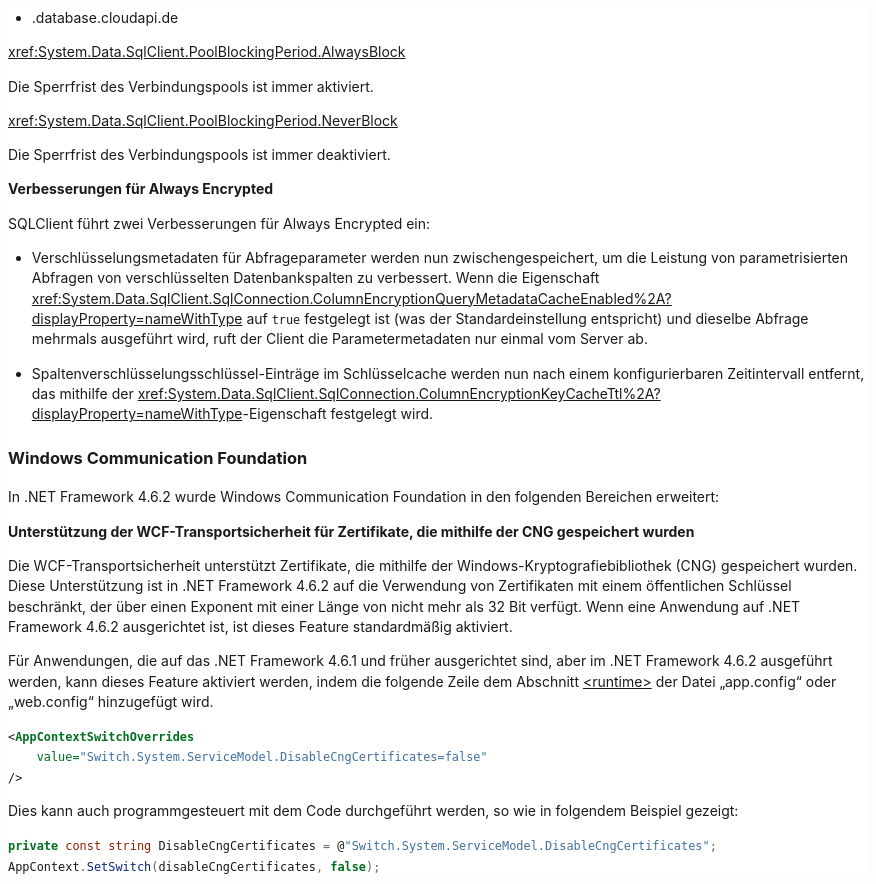 - .database.cloudapi.de

<xref:System.Data.SqlClient.PoolBlockingPeriod.AlwaysBlock>

Die Sperrfrist des Verbindungspools ist immer aktiviert.

<xref:System.Data.SqlClient.PoolBlockingPeriod.NeverBlock>

Die Sperrfrist des Verbindungspools ist immer deaktiviert.

**Verbesserungen für Always Encrypted**

SQLClient führt zwei Verbesserungen für Always Encrypted ein:

- Verschlüsselungsmetadaten für Abfrageparameter werden nun zwischengespeichert, um die Leistung von parametrisierten Abfragen von verschlüsselten Datenbankspalten zu verbessert. Wenn die Eigenschaft <xref:System.Data.SqlClient.SqlConnection.ColumnEncryptionQueryMetadataCacheEnabled%2A?displayProperty=nameWithType> auf `true` festgelegt ist (was der Standardeinstellung entspricht) und dieselbe Abfrage mehrmals ausgeführt wird, ruft der Client die Parametermetadaten nur einmal vom Server ab.

- Spaltenverschlüsselungsschlüssel-Einträge im Schlüsselcache werden nun nach einem konfigurierbaren Zeitintervall entfernt, das mithilfe der <xref:System.Data.SqlClient.SqlConnection.ColumnEncryptionKeyCacheTtl%2A?displayProperty=nameWithType>-Eigenschaft festgelegt wird.

<a name="WCF" />

### <a name="windows-communication-foundation"></a>Windows Communication Foundation

In .NET Framework 4.6.2 wurde Windows Communication Foundation in den folgenden Bereichen erweitert:

**Unterstützung der WCF-Transportsicherheit für Zertifikate, die mithilfe der CNG gespeichert wurden**

Die WCF-Transportsicherheit unterstützt Zertifikate, die mithilfe der Windows-Kryptografiebibliothek (CNG) gespeichert wurden. Diese Unterstützung ist in .NET Framework 4.6.2 auf die Verwendung von Zertifikaten mit einem öffentlichen Schlüssel beschränkt, der über einen Exponent mit einer Länge von nicht mehr als 32 Bit verfügt. Wenn eine Anwendung auf .NET Framework 4.6.2 ausgerichtet ist, ist dieses Feature standardmäßig aktiviert.

Für Anwendungen, die auf das .NET Framework 4.6.1 und früher ausgerichtet sind, aber im .NET Framework 4.6.2 ausgeführt werden, kann dieses Feature aktiviert werden, indem die folgende Zeile dem Abschnitt [\<runtime>](../configure-apps/file-schema/runtime/runtime-element.md) der Datei „app.config“ oder „web.config“ hinzugefügt wird.

```xml
<AppContextSwitchOverrides
    value="Switch.System.ServiceModel.DisableCngCertificates=false"
/>
```

Dies kann auch programmgesteuert mit dem Code durchgeführt werden, so wie in folgendem Beispiel gezeigt:

```csharp
private const string DisableCngCertificates = @"Switch.System.ServiceModel.DisableCngCertificates";
AppContext.SetSwitch(disableCngCertificates, false);
```
